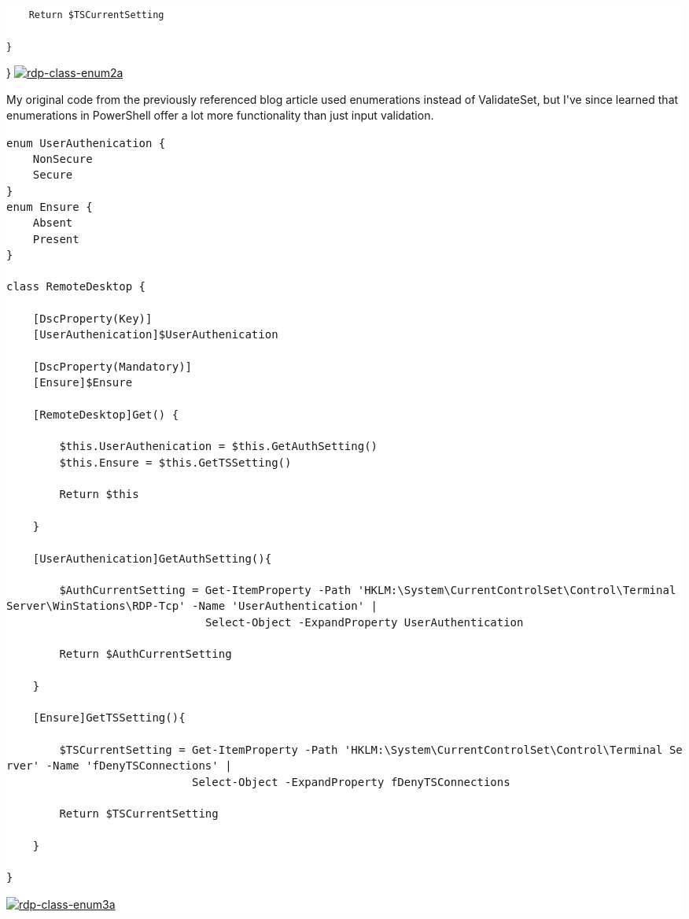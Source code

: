 	    Return $TSCurrentSetting

    }
    
}</pre>
<a href="http://mikefrobbins.com/wp-content/uploads/2016/09/rdp-class-enum2a.png"><img class="alignnone size-full wp-image-14624" src="http://mikefrobbins.com/wp-content/uploads/2016/09/rdp-class-enum2a.png" alt="rdp-class-enum2a" width="859" height="127" /></a>

My original code from the previously referenced blog article used enumerations instead of ValidateSet, but I've since learned that enumerations in PowerShell offer a lot more functionality than just input validation.
<pre class="lang:ps decode:true ">enum UserAuthenication {
    NonSecure
    Secure
}
enum Ensure {
    Absent
    Present
}

class RemoteDesktop {

    [DscProperty(Key)]
    [UserAuthenication]$UserAuthenication

    [DscProperty(Mandatory)]
    [Ensure]$Ensure

    [RemoteDesktop]Get() {

        $this.UserAuthenication = $this.GetAuthSetting()
        $this.Ensure = $this.GetTSSetting()

	    Return $this

    }

    [UserAuthenication]GetAuthSetting(){
        
        $AuthCurrentSetting = Get-ItemProperty -Path 'HKLM:\System\CurrentControlSet\Control\Terminal Server\WinStations\RDP-Tcp' -Name 'UserAuthentication' |
                              Select-Object -ExpandProperty UserAuthentication

	    Return $AuthCurrentSetting

    }

    [Ensure]GetTSSetting(){

        $TSCurrentSetting = Get-ItemProperty -Path 'HKLM:\System\CurrentControlSet\Control\Terminal Server' -Name 'fDenyTSConnections' |
                            Select-Object -ExpandProperty fDenyTSConnections

	    Return $TSCurrentSetting

    }
    
}</pre>
<a href="http://mikefrobbins.com/wp-content/uploads/2016/09/rdp-class-enum3a.png"><img class="alignnone size-full wp-image-14626" src="http://mikefrobbins.com/wp-content/uploads/2016/09/rdp-class-enum3a.png" alt="rdp-class-enum3a" width="859" height="129" /></a>
